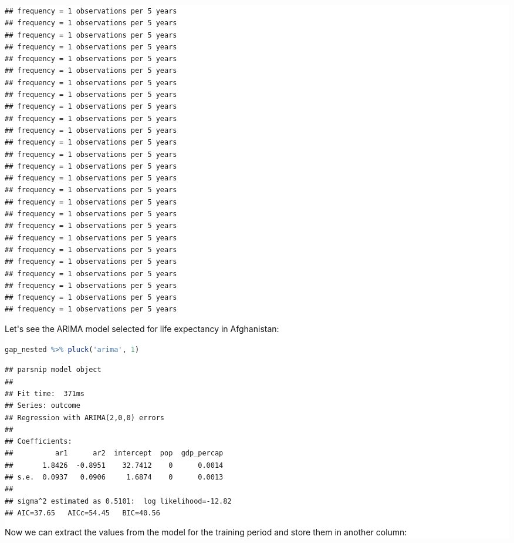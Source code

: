 ```
## frequency = 1 observations per 5 years
## frequency = 1 observations per 5 years
## frequency = 1 observations per 5 years
## frequency = 1 observations per 5 years
## frequency = 1 observations per 5 years
## frequency = 1 observations per 5 years
## frequency = 1 observations per 5 years
## frequency = 1 observations per 5 years
## frequency = 1 observations per 5 years
## frequency = 1 observations per 5 years
## frequency = 1 observations per 5 years
## frequency = 1 observations per 5 years
## frequency = 1 observations per 5 years
## frequency = 1 observations per 5 years
## frequency = 1 observations per 5 years
## frequency = 1 observations per 5 years
## frequency = 1 observations per 5 years
## frequency = 1 observations per 5 years
## frequency = 1 observations per 5 years
## frequency = 1 observations per 5 years
## frequency = 1 observations per 5 years
## frequency = 1 observations per 5 years
## frequency = 1 observations per 5 years
## frequency = 1 observations per 5 years
## frequency = 1 observations per 5 years
## frequency = 1 observations per 5 years
```

Let's see the ARIMA model selected for life expectancy in Afghanistan:


```r
gap_nested %>% pluck('arima', 1)
```

```
## parsnip model object
## 
## Fit time:  371ms 
## Series: outcome 
## Regression with ARIMA(2,0,0) errors 
## 
## Coefficients:
##          ar1      ar2  intercept  pop  gdp_percap
##       1.8426  -0.8951    32.7412    0      0.0014
## s.e.  0.0937   0.0906     1.6874    0      0.0013
## 
## sigma^2 estimated as 0.5101:  log likelihood=-12.82
## AIC=37.65   AICc=54.45   BIC=40.56
```

Now we can extract the values from the model for the training period and store them in another column:
